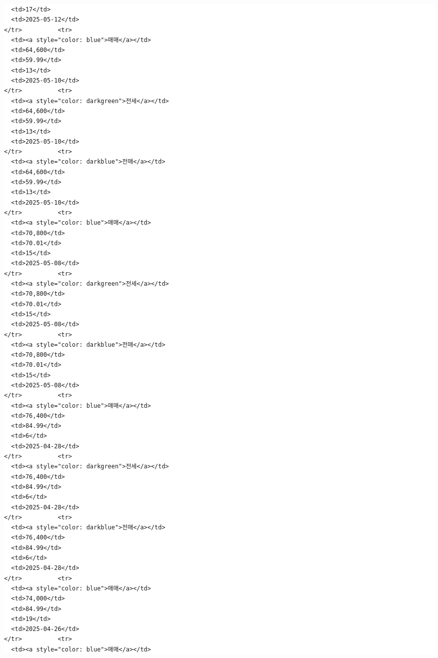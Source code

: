       <td>17</td>
      <td>2025-05-12</td>
    </tr>          <tr>
      <td><a style="color: blue">매매</a></td>
      <td>64,600</td>
      <td>59.99</td>
      <td>13</td>
      <td>2025-05-10</td>
    </tr>          <tr>
      <td><a style="color: darkgreen">전세</a></td>
      <td>64,600</td>
      <td>59.99</td>
      <td>13</td>
      <td>2025-05-10</td>
    </tr>          <tr>
      <td><a style="color: darkblue">전매</a></td>
      <td>64,600</td>
      <td>59.99</td>
      <td>13</td>
      <td>2025-05-10</td>
    </tr>          <tr>
      <td><a style="color: blue">매매</a></td>
      <td>70,800</td>
      <td>70.01</td>
      <td>15</td>
      <td>2025-05-08</td>
    </tr>          <tr>
      <td><a style="color: darkgreen">전세</a></td>
      <td>70,800</td>
      <td>70.01</td>
      <td>15</td>
      <td>2025-05-08</td>
    </tr>          <tr>
      <td><a style="color: darkblue">전매</a></td>
      <td>70,800</td>
      <td>70.01</td>
      <td>15</td>
      <td>2025-05-08</td>
    </tr>          <tr>
      <td><a style="color: blue">매매</a></td>
      <td>76,400</td>
      <td>84.99</td>
      <td>6</td>
      <td>2025-04-28</td>
    </tr>          <tr>
      <td><a style="color: darkgreen">전세</a></td>
      <td>76,400</td>
      <td>84.99</td>
      <td>6</td>
      <td>2025-04-28</td>
    </tr>          <tr>
      <td><a style="color: darkblue">전매</a></td>
      <td>76,400</td>
      <td>84.99</td>
      <td>6</td>
      <td>2025-04-28</td>
    </tr>          <tr>
      <td><a style="color: blue">매매</a></td>
      <td>74,000</td>
      <td>84.99</td>
      <td>19</td>
      <td>2025-04-26</td>
    </tr>          <tr>
      <td><a style="color: blue">매매</a></td>